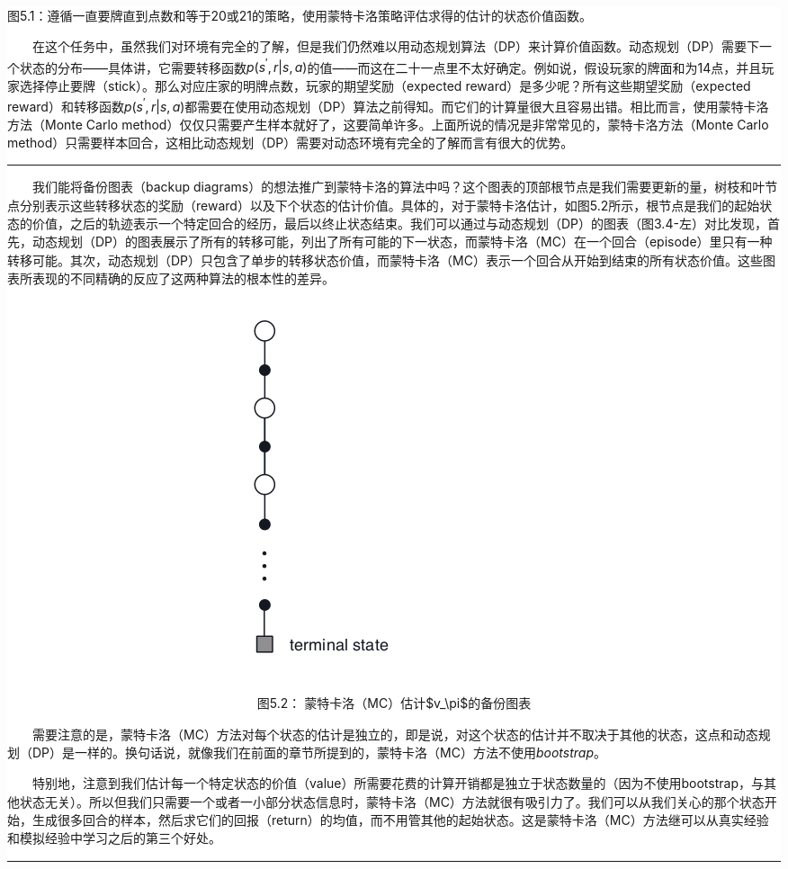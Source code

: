 图5.1：遵循一直要牌直到点数和等于20或21的策略，使用蒙特卡洛策略评估求得的估计的状态价值函数。

  在这个任务中，虽然我们对环境有完全的了解，但是我们仍然难以用动态规划算法（DP）来计算价值函数。动态规划（DP）需要下一个状态的分布——具体讲，它需要转移函数$p(s^{'},r|s,a)$的值——而这在二十一点里不太好确定。例如说，假设玩家的牌面和为14点，并且玩家选择停止要牌（stick）。那么对应庄家的明牌点数，玩家的期望奖励（expected reward）是多少呢？所有这些期望奖励（expected reward）和转移函数$p(s^{'},r|s,a)$都需要在使用动态规划（DP）算法之前得知。而它们的计算量很大且容易出错。相比而言，使用蒙特卡洛方法（Monte Carlo method）仅仅只需要产生样本就好了，这要简单许多。上面所说的情况是非常常见的，蒙特卡洛方法（Monte Carlo method）只需要样本回合，这相比动态规划（DP）需要对动态环境有完全的了解而言有很大的优势。

---

  我们能将备份图表（backup diagrams）的想法推广到蒙特卡洛的算法中吗？这个图表的顶部根节点是我们需要更新的量，树枝和叶节点分别表示这些转移状态的奖励（reward）以及下个状态的估计价值。具体的，对于蒙特卡洛估计，如图5.2所示，根节点是我们的起始状态的价值，之后的轨迹表示一个特定回合的经历，最后以终止状态结束。我们可以通过与动态规划（DP）的图表（图3.4-左）对比发现，首先，动态规划（DP）的图表展示了所有的转移可能，列出了所有可能的下一状态，而蒙特卡洛（MC）在一个回合（episode）里只有一种转移可能。其次，动态规划（DP）只包含了单步的转移状态价值，而蒙特卡洛（MC）表示一个回合从开始到结束的所有状态价值。这些图表所表现的不同精确的反应了这两种算法的根本性的差异。

![图5.2： 蒙特卡洛（MC）估计$v_\pi$的备份图表](img/figure5.2.png)

<center>图5.2： 蒙特卡洛（MC）估计$v_\pi$的备份图表</center>

  需要注意的是，蒙特卡洛（MC）方法对每个状态的估计是独立的，即是说，对这个状态的估计并不取决于其他的状态，这点和动态规划（DP）是一样的。换句话说，就像我们在前面的章节所提到的，蒙特卡洛（MC）方法不使用*bootstrap*。

  特别地，注意到我们估计每一个特定状态的价值（value）所需要花费的计算开销都是独立于状态数量的（因为不使用bootstrap，与其他状态无关）。所以但我们只需要一个或者一小部分状态信息时，蒙特卡洛（MC）方法就很有吸引力了。我们可以从我们关心的那个状态开始，生成很多回合的样本，然后求它们的回报（return）的均值，而不用管其他的起始状态。这是蒙特卡洛（MC）方法继可以从真实经验和模拟经验中学习之后的第三个好处。

---
